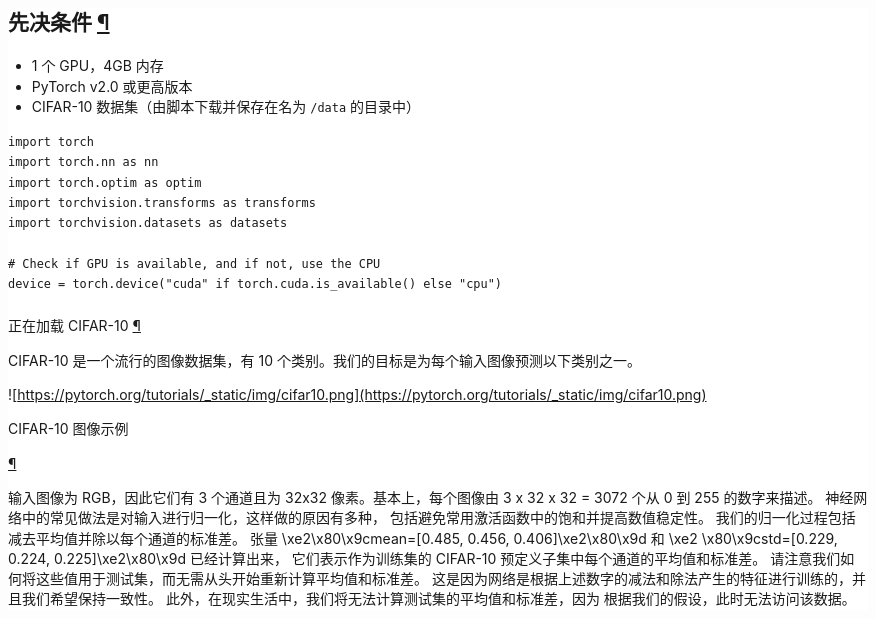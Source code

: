 

 先决条件
 [¶](#preconditions "永久链接到此标题")
--------------------------------------------------------------------------------


* 1 个 GPU，4GB 内存
* PyTorch v2.0 或更高版本
* CIFAR-10 数据集（由脚本下载并保存在名为
 `/data`
 的目录中）





```
import torch
import torch.nn as nn
import torch.optim as optim
import torchvision.transforms as transforms
import torchvision.datasets as datasets

# Check if GPU is available, and if not, use the CPU
device = torch.device("cuda" if torch.cuda.is_available() else "cpu")

```




### 
 正在加载 CIFAR-10
 [¶](#loading-cifar-10 "此标题的永久链接")



 CIFAR-10 是一个流行的图像数据集，有 10 个类别。我们的目标是为每个输入图像预测以下类别之一。




![https://pytorch.org/tutorials/_static/img/cifar10.png](https://pytorch.org/tutorials/_static/img/cifar10.png)


 CIFAR-10 图像示例
 
[¶](#id1 "此图像的永久链接")





 输入图像为 RGB，因此它们有 3 个通道且为 32x32 像素。基本上，每个图像由 3 x 32 x 32 = 3072 个从 0 到 255 的数字来描述。
神经网络中的常见做法是对输入进行归一化，这样做的原因有多种，
包括避免常用激活函数中的饱和并提高数值稳定性。
我们的归一化过程包括减去平均值并除以每个通道的标准差。
张量 \xe2\x80\x9cmean=[0.485, 0.456, 0.406]\xe2\x80\x9d 和 \xe2 \x80\x9cstd=[0.229, 0.224, 0.225]\xe2\x80\x9d 已经计算出来，
它们表示作为训练集的 CIFAR-10 预定义子集中每个通道的平均值和标准差。 
请注意我们如何将这些值用于测试集，而无需从头开始重新计算平均值和标准差。
这是因为网络是根据上述数字的减法和除法产生的特征进行训练的，并且我们希望保持一致性。 
此外，在现实生活中，我们将无法计算测试集的平均值和标准差，因为
根据我们的假设，此时无法访问该数据。
